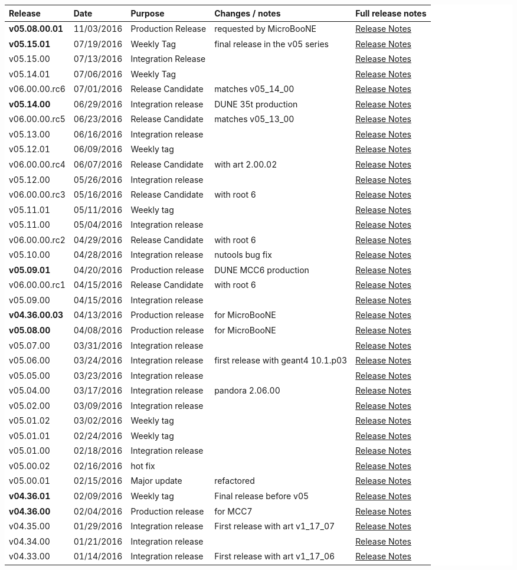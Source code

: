 |Release|Date|Purpose|Changes / notes|Full release notes|
|:------|:---|:------|:--------------|:-----------------|
|**v05.08.00.01**|11/03/2016|Production Release|requested by MicroBooNE|[Release Notes](ReleaseNotes05080001)|
|**v05.15.01**|07/19/2016|Weekly Tag|final release in the v05 series|[Release Notes](ReleaseNotes051501)|
|v05.15.00|07/13/2016|Integration Release||[Release Notes](ReleaseNotes051500)|
|v05.14.01|07/06/2016|Weekly Tag||[Release Notes](ReleaseNotes051401)|
|v06.00.00.rc6|07/01/2016|Release Candidate|matches v05_14_00|[Release Notes](ReleaseNotes060000rc6)|
|**v05.14.00**|06/29/2016|Integration release|DUNE 35t production|[Release Notes](ReleaseNotes051400)|
|v06.00.00.rc5|06/23/2016|Release Candidate|matches v05_13_00|[Release Notes](ReleaseNotes060000rc5)|
|v05.13.00|06/16/2016|Integration release||[Release Notes](ReleaseNotes051300)|
|v05.12.01|06/09/2016|Weekly tag||[Release Notes](ReleaseNotes051201)|
|v06.00.00.rc4|06/07/2016|Release Candidate|with art 2.00.02|[Release Notes](ReleaseNotes060000rc4)|
|v05.12.00|05/26/2016|Integration release||[Release Notes](ReleaseNotes051200)|
|v06.00.00.rc3|05/16/2016|Release Candidate|with root 6|[Release Notes](ReleaseNotes060000rc3)|
|v05.11.01|05/11/2016|Weekly tag||[Release Notes](ReleaseNotes051101)|
|v05.11.00|05/04/2016|Integration release||[Release Notes](ReleaseNotes051100)|
|v06.00.00.rc2|04/29/2016|Release Candidate|with root 6|[Release Notes](ReleaseNotes060000rc2)|
|v05.10.00|04/28/2016|Integration release|nutools bug fix|[Release Notes](ReleaseNotes051000)|
|**v05.09.01**|04/20/2016|Production release|DUNE MCC6 production|[Release Notes](ReleaseNotes050901)|
|v06.00.00.rc1|04/15/2016|Release Candidate|with root 6|[Release Notes](ReleaseNotes060000rc1)|
|v05.09.00|04/15/2016|Integration release||[Release Notes](ReleaseNotes050900)|
|**v04.36.00.03**|04/13/2016|Production release|for MicroBooNE|[Release Notes](ReleaseNotes04360003)|
|**v05.08.00**|04/08/2016|Production release|for MicroBooNE|[Release Notes](ReleaseNotes050800)|
|v05.07.00|03/31/2016|Integration release||[Release Notes](ReleaseNotes050700)|
|v05.06.00|03/24/2016|Integration release|first release with geant4 10.1.p03|[Release Notes](ReleaseNotes050600)|
|v05.05.00|03/23/2016|Integration release||[Release Notes](ReleaseNotes050500)|
|v05.04.00|03/17/2016|Integration release|pandora 2.06.00|[Release Notes](ReleaseNotes050400)|
|v05.02.00|03/09/2016|Integration release||[Release Notes](ReleaseNotes050200)|
|v05.01.02|03/02/2016|Weekly tag||[Release Notes](ReleaseNotes050102)|
|v05.01.01|02/24/2016|Weekly tag||[Release Notes](ReleaseNotes050101)|
|v05.01.00|02/18/2016|Integration release||[Release Notes](ReleaseNotes050100)|
|v05.00.02|02/16/2016|hot fix||[Release Notes](ReleaseNotes050002)|
|v05.00.01|02/15/2016|Major update|refactored|[Release Notes](ReleaseNotes050001)|
|**v04.36.01**|02/09/2016|Weekly tag|Final release before v05|[Release Notes](ReleaseNotes043601)|
|**v04.36.00**|02/04/2016|Production release|for MCC7|[Release Notes](ReleaseNotes043600)|
|v04.35.00|01/29/2016|Integration release|First release with art v1_17_07|[Release Notes](ReleaseNotes043500)|
|v04.34.00|01/21/2016|Integration release||[Release Notes](ReleaseNotes043400)|
|v04.33.00|01/14/2016|Integration release|First release with art v1_17_06|[Release Notes](ReleaseNotes043300)|